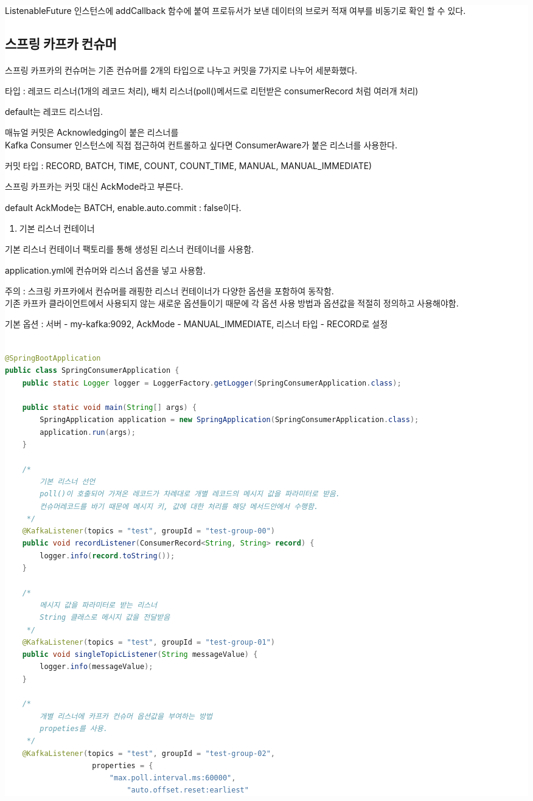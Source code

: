 ListenableFuture 인스턴스에 addCallback 함수에 붙여 프로듀서가 보낸 데이터의 브로커 적재 여부를 비동기로 확인 할 수 있다. 

스프링 카프카 컨슈머
--

스프링 카프카의 컨슈머는 기존 컨슈머를 2개의 타입으로 나누고 커밋을 7가지로 나누어 세분화했다.

타입 : 레코드 리스너(1개의 레코드 처리), 배치 리스너(poll()메서드로 리턴받은 consumerRecord 처럼 여러개 처리)

default는 레코드 리스너임.

매뉴얼 커밋은 Acknowledging이 붙은 리스너를 <br>
Kafka Consumer 인스턴스에 직접 접근하여 컨트롤하고 싶다면 ConsumerAware가 붙은 리스너를 사용한다.

커밋 타입 : RECORD, BATCH, TIME, COUNT, COUNT_TIME, MANUAL, MANUAL_IMMEDIATE)

스프링 카프카는 커밋 대신 AckMode라고 부른다. 

default AckMode는 BATCH, enable.auto.commit : false이다.


1. 기본 리스너 컨테이너

기본 리스너 컨테이너 팩토리를 통해 생성된 리스너 컨테이너를 사용함.

application.yml에 컨슈머와 리스너 옵션을 넣고 사용함. 

주의 : 스크링 카프카에서 컨슈머를 래핑한 리스너 컨테이너가 다양한 옵션을 포함하여 동작함.<br>
기존 카프카 클라이언트에서 사용되지 않는 새로운 옵션들이기 때문에 각 옵션 사용 방법과 옵션값을 적절히 정의하고 사용해야함.

기본 옵션 : 서버 - my-kafka:9092, AckMode - MANUAL_IMMEDIATE, 리스너 타입 - RECORD로 설정

```java

@SpringBootApplication
public class SpringConsumerApplication {
    public static Logger logger = LoggerFactory.getLogger(SpringConsumerApplication.class);

    public static void main(String[] args) {
        SpringApplication application = new SpringApplication(SpringConsumerApplication.class);
        application.run(args);
    }
    
    /*
        기본 리스너 선언
        poll()이 호출되어 가져온 레코드가 차례대로 개별 레코드의 메시지 값을 파라미터로 받음.
        컨슈머레코드를 바기 때문에 메시지 키, 값에 대한 처리를 해당 메서드안에서 수행함.
     */
    @KafkaListener(topics = "test", groupId = "test-group-00")
    public void recordListener(ConsumerRecord<String, String> record) {
        logger.info(record.toString());
    }

    /*
        메시지 값을 파라미터로 받는 리스너
        String 클래스로 메시지 값을 전달받음
     */
    @KafkaListener(topics = "test", groupId = "test-group-01")
    public void singleTopicListener(String messageValue) {
        logger.info(messageValue);
    }    
    
    /*
        개별 리스너에 카프카 컨슈머 옵션값을 부여하는 방법
        propeties를 사용.
     */
    @KafkaListener(topics = "test", groupId = "test-group-02", 
                    properties = {
                        "max.poll.interval.ms:60000",
                            "auto.offset.reset:earliest"
```